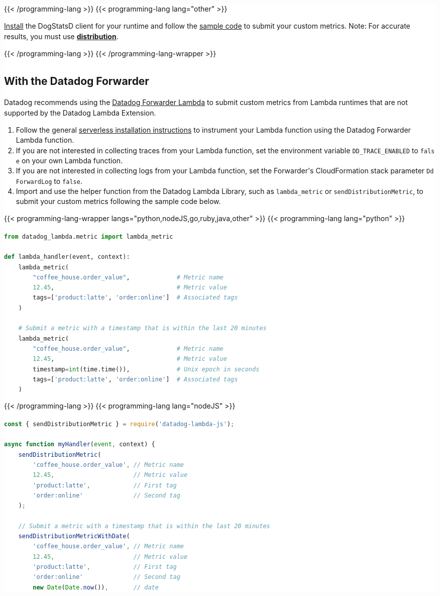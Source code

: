 {{< /programming-lang >}}
{{< programming-lang lang="other" >}}

[Install][1] the DogStatsD client for your runtime and follow the [sample code][2] to submit your custom metrics. Note: For accurate results, you must use [**distribution**](#understanding-distribution-metrics).

[1]: /developers/dogstatsd/?tab=hostagent#install-the-dogstatsd-client
[2]: /developers/dogstatsd/?tab=hostagent#instantiate-the-dogstatsd-client

{{< /programming-lang >}}
{{< /programming-lang-wrapper >}}

## With the Datadog Forwarder

Datadog recommends using the [Datadog Forwarder Lambda][9] to submit custom metrics from Lambda runtimes that are not supported by the Datadog Lambda Extension.

1. Follow the general [serverless installation instructions][8] to instrument your Lambda function using the Datadog Forwarder Lambda function.
1. If you are not interested in collecting traces from your Lambda function, set the environment variable `DD_TRACE_ENABLED` to `false` on your own Lambda function.
1. If you are not interested in collecting logs from your Lambda function, set the Forwarder's CloudFormation stack parameter `DdForwardLog` to `false`.
1. Import and use the helper function from the Datadog Lambda Library, such as `lambda_metric` or `sendDistributionMetric`, to submit your custom metrics following the sample code below.

{{< programming-lang-wrapper langs="python,nodeJS,go,ruby,java,other" >}}
{{< programming-lang lang="python" >}}

```python
from datadog_lambda.metric import lambda_metric

def lambda_handler(event, context):
    lambda_metric(
        "coffee_house.order_value",             # Metric name
        12.45,                                  # Metric value
        tags=['product:latte', 'order:online']  # Associated tags
    )

    # Submit a metric with a timestamp that is within the last 20 minutes
    lambda_metric(
        "coffee_house.order_value",             # Metric name
        12.45,                                  # Metric value
        timestamp=int(time.time()),             # Unix epoch in seconds
        tags=['product:latte', 'order:online']  # Associated tags
    )
```
{{< /programming-lang >}}
{{< programming-lang lang="nodeJS" >}}

```javascript
const { sendDistributionMetric } = require('datadog-lambda-js');

async function myHandler(event, context) {
    sendDistributionMetric(
        'coffee_house.order_value', // Metric name
        12.45,                      // Metric value
        'product:latte',            // First tag
        'order:online'              // Second tag
    );

    // Submit a metric with a timestamp that is within the last 20 minutes
    sendDistributionMetricWithDate(
        'coffee_house.order_value', // Metric name
        12.45,                      // Metric value
        'product:latte',            // First tag
        'order:online'              // Second tag
        new Date(Date.now()),       // date
```

[1]: /serverless/libraries_integrations/extension/
[2]: /metrics/distributions/
[3]: /metrics/distributions/#customize-tagging
[4]: /metrics/#time-and-space-aggregation
[5]: /dashboards/guide/query-to-the-graph/
[6]: /logs/logs_to_metrics/
[7]: /tracing/generate_metrics/
[8]: /serverless/installation/
[9]: /serverless/forwarder/
[10]: /integrations/amazon_web_services/?tab=roledelegation#datadog-aws-iam-policy
[11]: /metrics/